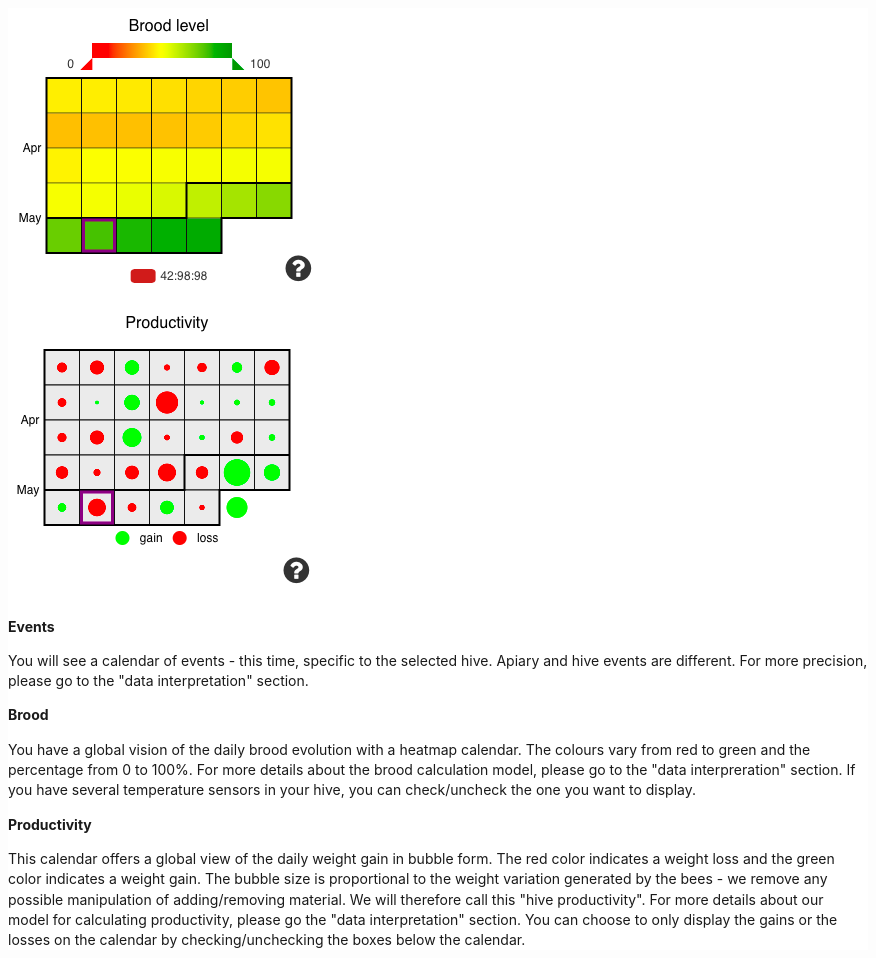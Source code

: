 ![Hive overview](./images/calendrier_UX2.png#mediumImg)

![Hive overview](./images/calendrier_UX3.png#mediumImg)

**Events**

You will see a calendar of events - this time, specific to the selected hive. Apiary and hive events are different. For more precision, please go to the "data interpretation" section. 

**Brood**

You have a global vision of the daily brood evolution with a heatmap calendar. The colours vary from red to green and the percentage from 0 to 100%. For more details about the brood calculation model, please go to the "data interpreration" section. If you have several temperature sensors in your hive, you can check/uncheck the one you want to display. 

**Productivity** 

This calendar offers a global view of the daily weight gain in bubble form. The red color indicates a weight loss and the green color indicates a weight gain. The bubble size is proportional to the weight variation generated by the bees - we remove any possible manipulation of adding/removing material. We will therefore call this "hive productivity". For more details about our model for calculating productivity, please go the "data interpretation" section. You can choose to only display the gains or the losses on the calendar by checking/unchecking the boxes below the calendar. 
